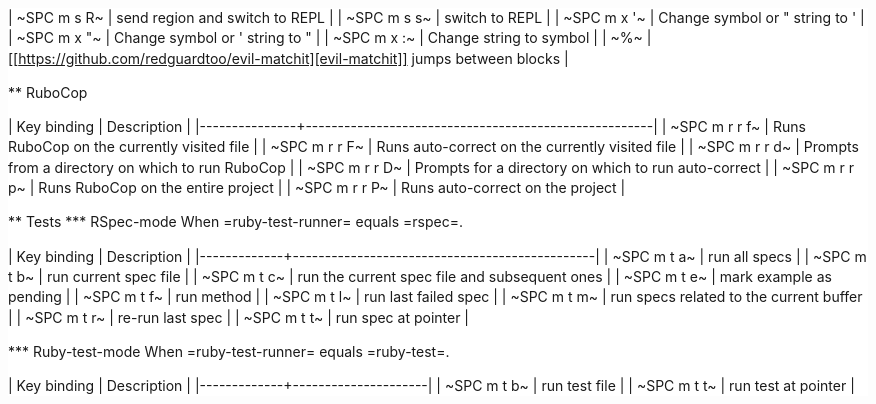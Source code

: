 | ~SPC m s R~ | send region and switch to REPL                       |
| ~SPC m s s~ | switch to REPL                                       |
| ~SPC m x '~ | Change symbol or " string to '                       |
| ~SPC m x "~ | Change symbol or ' string to "                       |
| ~SPC m x :~ | Change string to symbol                              |
| ~%~         | [[https://github.com/redguardtoo/evil-matchit][evil-matchit]] jumps between blocks                    |

** RuboCop

| Key binding   | Description                                          |
|---------------+------------------------------------------------------|
| ~SPC m r r f~ | Runs RuboCop on the currently visited file           |
| ~SPC m r r F~ | Runs auto-correct on the currently visited file      |
| ~SPC m r r d~ | Prompts from a directory on which to run RuboCop     |
| ~SPC m r r D~ | Prompts for a directory on which to run auto-correct |
| ~SPC m r r p~ | Runs RuboCop on the entire project                   |
| ~SPC m r r P~ | Runs auto-correct on the project                     |

** Tests
*** RSpec-mode
When =ruby-test-runner= equals =rspec=.

| Key binding | Description                                   |
|-------------+-----------------------------------------------|
| ~SPC m t a~ | run all specs                                 |
| ~SPC m t b~ | run current spec file                         |
| ~SPC m t c~ | run the current spec file and subsequent ones |
| ~SPC m t e~ | mark example as pending                       |
| ~SPC m t f~ | run method                                    |
| ~SPC m t l~ | run last failed spec                          |
| ~SPC m t m~ | run specs related to the current buffer       |
| ~SPC m t r~ | re-run last spec                              |
| ~SPC m t t~ | run spec at pointer                           |

*** Ruby-test-mode
When =ruby-test-runner= equals =ruby-test=.

| Key binding | Description         |
|-------------+---------------------|
| ~SPC m t b~ | run test file       |
| ~SPC m t t~ | run test at pointer |
